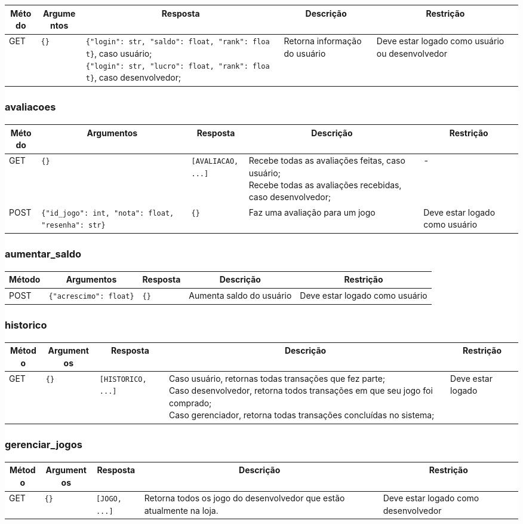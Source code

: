 Método|Argumentos|Resposta|Descrição|Restrição
-|-|-|-|-
GET|`{}`|`{"login": str, "saldo": float, "rank": float}`, caso usuário;<br/>`{"login": str, "lucro": float, "rank": float}`, caso desenvolvedor;|Retorna informação do usuário|Deve estar logado como usuário ou desenvolvedor

### avaliacoes

Método|Argumentos|Resposta|Descrição|Restrição
-|-|-|-|-
GET|`{}`|`[AVALIACAO, ...]`|Recebe todas as avaliações feitas, caso usuário;<br/>Recebe todas as avaliações recebidas, caso desenvolvedor;|-
POST|`{"id_jogo": int, "nota": float, "resenha": str}`|`{}`|Faz uma avaliação para um jogo|Deve estar logado como usuário

### aumentar_saldo

Método|Argumentos|Resposta|Descrição|Restrição
-|-|-|-|-
POST|`{"acrescimo": float}`|`{}`|Aumenta saldo do usuário|Deve estar logado como usuário

### historico

Método|Argumentos|Resposta|Descrição|Restrição
-|-|-|-|-
GET|`{}`|`[HISTORICO, ...]`|Caso usuário, retornas todas transações que fez parte;<br/>Caso desenvolvedor, retorna todos transações em que seu jogo foi comprado;<br/>Caso gerenciador, retorna todas transações concluídas no sistema;|Deve estar logado

### gerenciar_jogos

Método|Argumentos|Resposta|Descrição|Restrição
-|-|-|-|-
GET|`{}`|`[JOGO, ...]`|Retorna todos os jogo do desenvolvedor que estão atualmente na loja.|Deve estar logado como desenvolvedor
